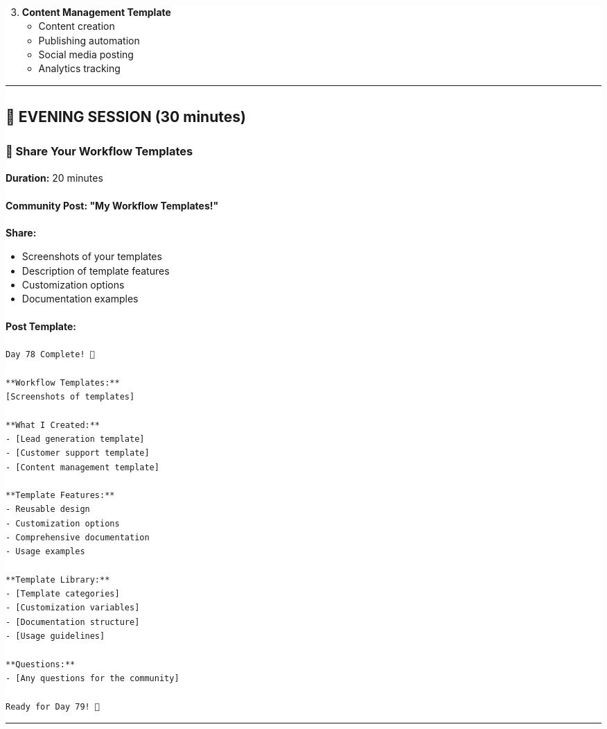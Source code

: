 3. **Content Management Template**
   - Content creation
   - Publishing automation
   - Social media posting
   - Analytics tracking

---

## 🌙 EVENING SESSION (30 minutes)

### **📸 Share Your Workflow Templates**
**Duration:** 20 minutes

#### **Community Post: "My Workflow Templates!"**

**Share:**
- Screenshots of your templates
- Description of template features
- Customization options
- Documentation examples

#### **Post Template:**
```
Day 78 Complete! 🎉

**Workflow Templates:**
[Screenshots of templates]

**What I Created:**
- [Lead generation template]
- [Customer support template]
- [Content management template]

**Template Features:**
- Reusable design
- Customization options
- Comprehensive documentation
- Usage examples

**Template Library:**
- [Template categories]
- [Customization variables]
- [Documentation structure]
- [Usage guidelines]

**Questions:**
- [Any questions for the community]

Ready for Day 79! 🚀
```

---
